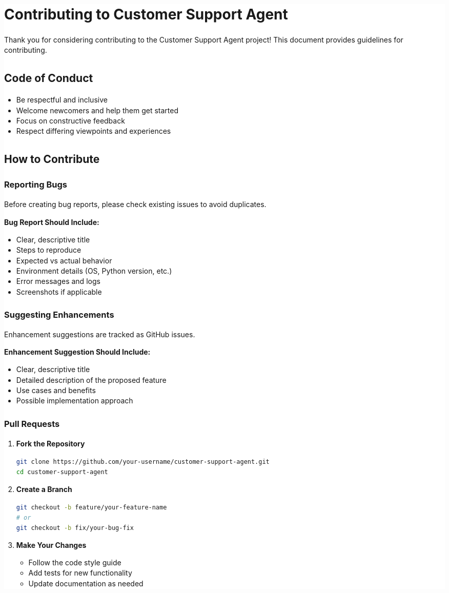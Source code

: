 # Contributing to Customer Support Agent

Thank you for considering contributing to the Customer Support Agent project! This document provides guidelines for contributing.

## Code of Conduct

- Be respectful and inclusive
- Welcome newcomers and help them get started
- Focus on constructive feedback
- Respect differing viewpoints and experiences

## How to Contribute

### Reporting Bugs

Before creating bug reports, please check existing issues to avoid duplicates.

**Bug Report Should Include:**
- Clear, descriptive title
- Steps to reproduce
- Expected vs actual behavior
- Environment details (OS, Python version, etc.)
- Error messages and logs
- Screenshots if applicable

### Suggesting Enhancements

Enhancement suggestions are tracked as GitHub issues.

**Enhancement Suggestion Should Include:**
- Clear, descriptive title
- Detailed description of the proposed feature
- Use cases and benefits
- Possible implementation approach

### Pull Requests

1. **Fork the Repository**
   ```bash
   git clone https://github.com/your-username/customer-support-agent.git
   cd customer-support-agent
   ```

2. **Create a Branch**
   ```bash
   git checkout -b feature/your-feature-name
   # or
   git checkout -b fix/your-bug-fix
   ```

3. **Make Your Changes**
   - Follow the code style guide
   - Add tests for new functionality
   - Update documentation as needed
